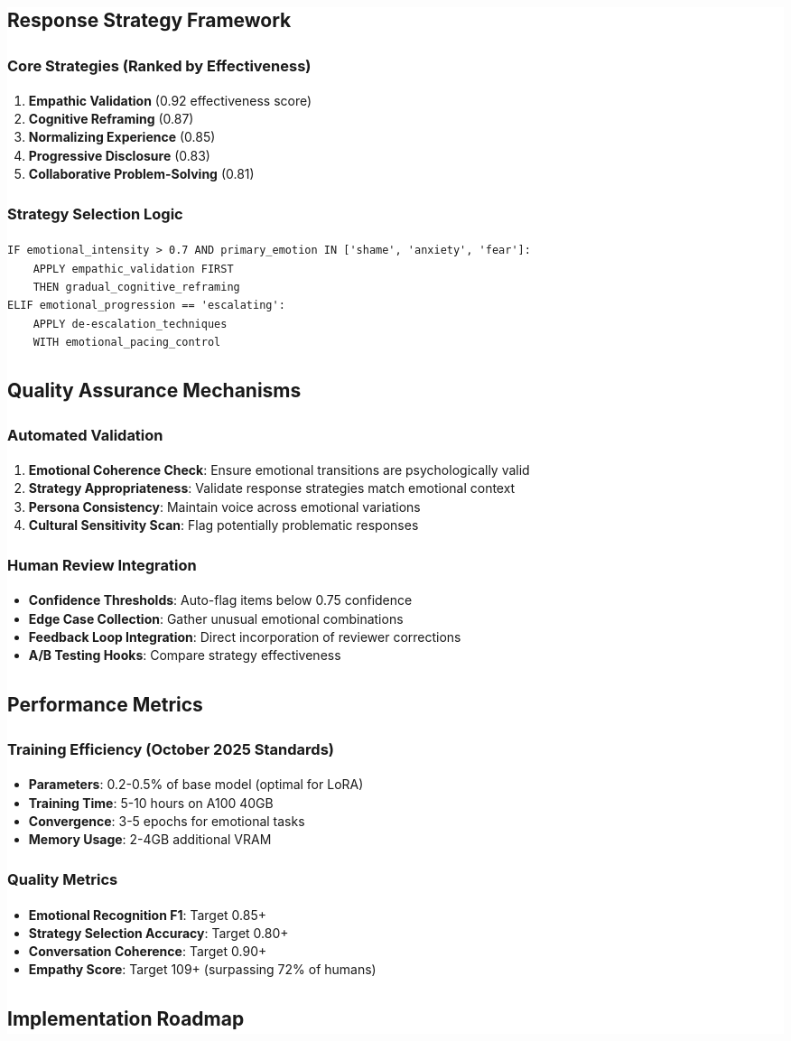 ## Response Strategy Framework

### Core Strategies (Ranked by Effectiveness)
1. **Empathic Validation** (0.92 effectiveness score)
2. **Cognitive Reframing** (0.87)
3. **Normalizing Experience** (0.85)
4. **Progressive Disclosure** (0.83)
5. **Collaborative Problem-Solving** (0.81)

### Strategy Selection Logic
```
IF emotional_intensity > 0.7 AND primary_emotion IN ['shame', 'anxiety', 'fear']:
    APPLY empathic_validation FIRST
    THEN gradual_cognitive_reframing
ELIF emotional_progression == 'escalating':
    APPLY de-escalation_techniques
    WITH emotional_pacing_control
```

## Quality Assurance Mechanisms

### Automated Validation
1. **Emotional Coherence Check**: Ensure emotional transitions are psychologically valid
2. **Strategy Appropriateness**: Validate response strategies match emotional context
3. **Persona Consistency**: Maintain voice across emotional variations
4. **Cultural Sensitivity Scan**: Flag potentially problematic responses

### Human Review Integration
- **Confidence Thresholds**: Auto-flag items below 0.75 confidence
- **Edge Case Collection**: Gather unusual emotional combinations
- **Feedback Loop Integration**: Direct incorporation of reviewer corrections
- **A/B Testing Hooks**: Compare strategy effectiveness

## Performance Metrics

### Training Efficiency (October 2025 Standards)
- **Parameters**: 0.2-0.5% of base model (optimal for LoRA)
- **Training Time**: 5-10 hours on A100 40GB
- **Convergence**: 3-5 epochs for emotional tasks
- **Memory Usage**: 2-4GB additional VRAM

### Quality Metrics
- **Emotional Recognition F1**: Target 0.85+
- **Strategy Selection Accuracy**: Target 0.80+
- **Conversation Coherence**: Target 0.90+
- **Empathy Score**: Target 109+ (surpassing 72% of humans)

## Implementation Roadmap
